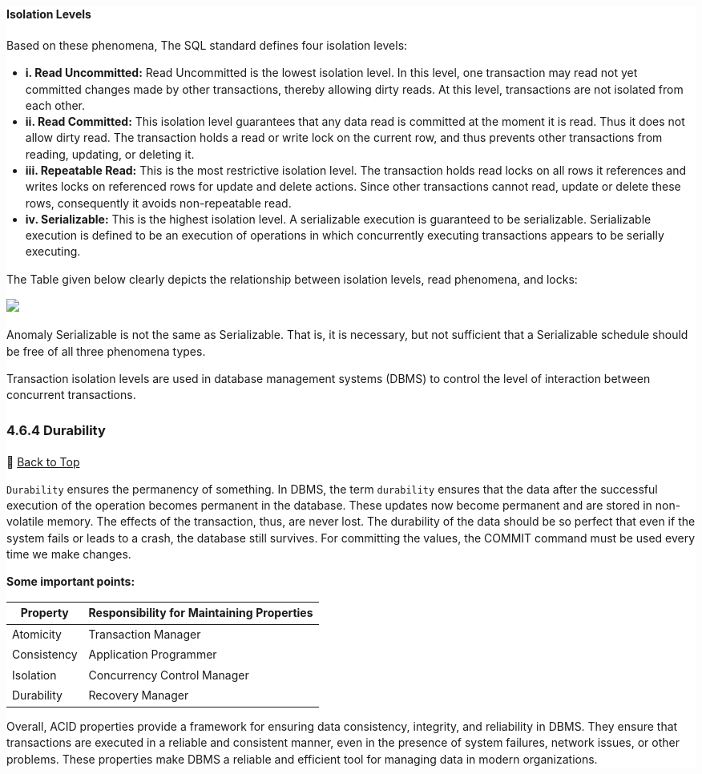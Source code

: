 #### Isolation Levels
Based on these phenomena, The SQL standard defines four isolation levels:

- **i. Read Uncommitted:** Read Uncommitted is the lowest isolation level. In this level, one transaction may read not yet committed changes made by other transactions, thereby allowing dirty reads. At this level, transactions are not isolated from each other.
- **ii. Read Committed:** This isolation level guarantees that any data read is committed at the moment it is read. Thus it does not allow dirty read. The transaction holds a read or write lock on the current row, and thus prevents other transactions from reading, updating, or deleting it.
- **iii. Repeatable Read:** This is the most restrictive isolation level. The transaction holds read locks on all rows it references and writes locks on referenced rows for update and delete actions. Since other transactions cannot read, update or delete these rows, consequently it avoids non-repeatable read.
- **iv. Serializable:** This is the highest isolation level. A serializable execution is guaranteed to be serializable. Serializable execution is defined to be an execution of operations in which concurrently executing transactions appears to be serially executing.

The Table given below clearly depicts the relationship between isolation levels, read phenomena, and locks:

![](https://media.geeksforgeeks.org/wp-content/cdn-uploads/transactnLevel.png)

Anomaly Serializable is not the same as Serializable. That is, it is necessary, but not sufficient that a Serializable schedule should be free of all three phenomena types.

Transaction isolation levels are used in database management systems (DBMS) to control the level of interaction between concurrent transactions.

### 4.6.4 Durability
🔼 [Back to Top](#table-of-contents)

`Durability` ensures the permanency of something. In DBMS, the term `durability` ensures that the data after the successful execution of the operation becomes permanent in the database. These updates now become permanent and are stored in non-volatile memory. The effects of the transaction, thus, are never lost. The durability of the data should be so perfect that even if the system fails or leads to a crash, the database still survives.  For committing the values, the COMMIT command must be used every time we make changes.

**Some important points:**

| **Property**   | **Responsibility for Maintaining Properties** |
|----------------|-----------------------------------------------|
| Atomicity      | Transaction Manager                           |
| Consistency    | Application Programmer                        |
| Isolation      | Concurrency Control Manager                   |
| Durability     | Recovery Manager                              |

Overall, ACID properties provide a framework for ensuring data consistency, integrity, and reliability in DBMS. They ensure that transactions are executed in a reliable and consistent manner, even in the presence of system failures, network issues, or other problems. These properties make DBMS a reliable and efficient tool for managing data in modern organizations.
